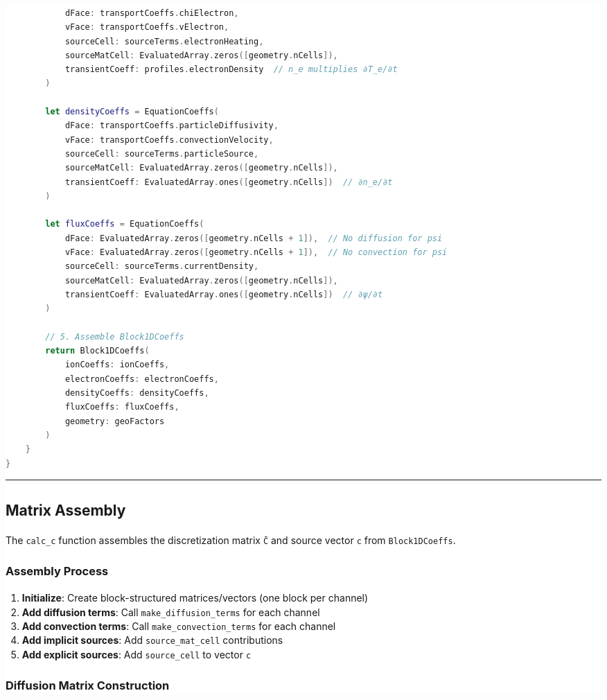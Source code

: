 ```swift
            dFace: transportCoeffs.chiElectron,
            vFace: transportCoeffs.vElectron,
            sourceCell: sourceTerms.electronHeating,
            sourceMatCell: EvaluatedArray.zeros([geometry.nCells]),
            transientCoeff: profiles.electronDensity  // n_e multiplies ∂T_e/∂t
        )

        let densityCoeffs = EquationCoeffs(
            dFace: transportCoeffs.particleDiffusivity,
            vFace: transportCoeffs.convectionVelocity,
            sourceCell: sourceTerms.particleSource,
            sourceMatCell: EvaluatedArray.zeros([geometry.nCells]),
            transientCoeff: EvaluatedArray.ones([geometry.nCells])  // ∂n_e/∂t
        )

        let fluxCoeffs = EquationCoeffs(
            dFace: EvaluatedArray.zeros([geometry.nCells + 1]),  // No diffusion for psi
            vFace: EvaluatedArray.zeros([geometry.nCells + 1]),  // No convection for psi
            sourceCell: sourceTerms.currentDensity,
            sourceMatCell: EvaluatedArray.zeros([geometry.nCells]),
            transientCoeff: EvaluatedArray.ones([geometry.nCells])  // ∂ψ/∂t
        )

        // 5. Assemble Block1DCoeffs
        return Block1DCoeffs(
            ionCoeffs: ionCoeffs,
            electronCoeffs: electronCoeffs,
            densityCoeffs: densityCoeffs,
            fluxCoeffs: fluxCoeffs,
            geometry: geoFactors
        )
    }
}
```

---

## Matrix Assembly

The `calc_c` function assembles the discretization matrix `C̄` and source vector `c` from `Block1DCoeffs`.

### Assembly Process

1. **Initialize**: Create block-structured matrices/vectors (one block per channel)
2. **Add diffusion terms**: Call `make_diffusion_terms` for each channel
3. **Add convection terms**: Call `make_convection_terms` for each channel
4. **Add implicit sources**: Add `source_mat_cell` contributions
5. **Add explicit sources**: Add `source_cell` to vector `c`

### Diffusion Matrix Construction
